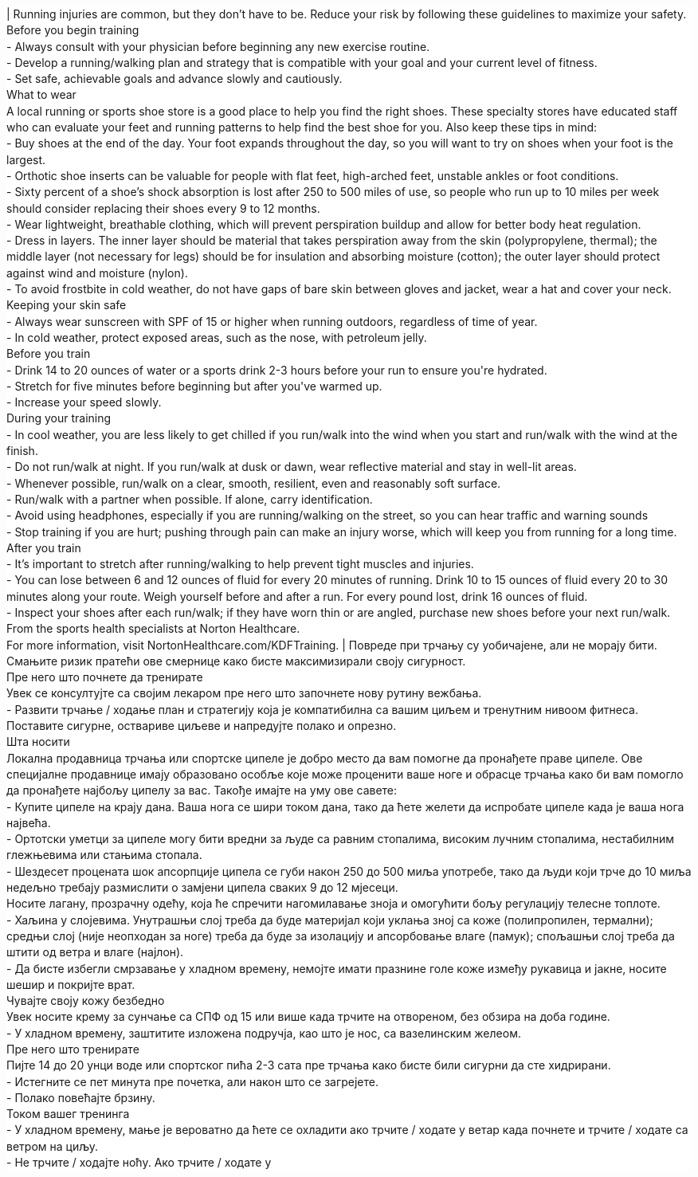 | Running injuries are common, but they don’t have to be. Reduce your risk by following these guidelines to maximize your safety.<br/>Before you begin training<br/>- Always consult with your physician before beginning any new exercise routine.<br/>- Develop a running/walking plan and strategy that is compatible with your goal and your current level of fitness.<br/>- Set safe, achievable goals and advance slowly and cautiously.<br/>What to wear<br/>A local running or sports shoe store is a good place to help you find the right shoes. These specialty stores have educated staff who can evaluate your feet and running patterns to help find the best shoe for you. Also keep these tips in mind:<br/>- Buy shoes at the end of the day. Your foot expands throughout the day, so you will want to try on shoes when your foot is the largest.<br/>- Orthotic shoe inserts can be valuable for people with flat feet, high-arched feet, unstable ankles or foot conditions.<br/>- Sixty percent of a shoe’s shock absorption is lost after 250 to 500 miles of use, so people who run up to 10 miles per week should consider replacing their shoes every 9 to 12 months.<br/>- Wear lightweight, breathable clothing, which will prevent perspiration buildup and allow for better body heat regulation.<br/>- Dress in layers. The inner layer should be material that takes perspiration away from the skin (polypropylene, thermal); the middle layer (not necessary for legs) should be for insulation and absorbing moisture (cotton); the outer layer should protect against wind and moisture (nylon).<br/>- To avoid frostbite in cold weather, do not have gaps of bare skin between gloves and jacket, wear a hat and cover your neck.<br/>Keeping your skin safe<br/>- Always wear sunscreen with SPF of 15 or higher when running outdoors, regardless of time of year.<br/>- In cold weather, protect exposed areas, such as the nose, with petroleum jelly.<br/>Before you train<br/>- Drink 14 to 20 ounces of water or a sports drink 2-3 hours before your run to ensure you're hydrated.<br/>- Stretch for five minutes before beginning but after you've warmed up.<br/>- Increase your speed slowly.<br/>During your training<br/>- In cool weather, you are less likely to get chilled if you run/walk into the wind when you start and run/walk with the wind at the finish.<br/>- Do not run/walk at night. If you run/walk at dusk or dawn, wear reflective material and stay in well-lit areas.<br/>- Whenever possible, run/walk on a clear, smooth, resilient, even and reasonably soft surface.<br/>- Run/walk with a partner when possible. If alone, carry identification.<br/>- Avoid using headphones, especially if you are running/walking on the street, so you can hear traffic and warning sounds<br/>- Stop training if you are hurt; pushing through pain can make an injury worse, which will keep you from running for a long time.<br/>After you train<br/>- It’s important to stretch after running/walking to help prevent tight muscles and injuries.<br/>- You can lose between 6 and 12 ounces of fluid for every 20 minutes of running. Drink 10 to 15 ounces of fluid every 20 to 30 minutes along your route. Weigh yourself before and after a run. For every pound lost, drink 16 ounces of fluid.<br/>- Inspect your shoes after each run/walk; if they have worn thin or are angled, purchase new shoes before your next run/walk.<br/>From the sports health specialists at Norton Healthcare.<br/>For more information, visit NortonHealthcare.com/KDFTraining. | Повреде при трчању су уобичајене, али не морају бити. Смањите ризик пратећи ове смернице како бисте максимизирали своју сигурност.<br/>Пре него што почнете да тренирате<br/>Увек се консултујте са својим лекаром пре него што започнете нову рутину вежбања.<br/>- Развити трчање / ходање план и стратегију која је компатибилна са вашим циљем и тренутним нивоом фитнеса.<br/>Поставите сигурне, оствариве циљеве и напредујте полако и опрезно.<br/>Шта носити<br/>Локална продавница трчања или спортске ципеле је добро место да вам помогне да пронађете праве ципеле. Ове специјалне продавнице имају образовано особље које може проценити ваше ноге и обрасце трчања како би вам помогло да пронађете најбољу ципелу за вас. Такође имајте на уму ове савете:<br/>- Купите ципеле на крају дана. Ваша нога се шири током дана, тако да ћете желети да испробате ципеле када је ваша нога највећа.<br/>- Ортотски уметци за ципеле могу бити вредни за људе са равним стопалима, високим лучним стопалима, нестабилним глежњевима или стањима стопала.<br/>- Шездесет процената шок апсорпције ципела се губи након 250 до 500 миља употребе, тако да људи који трче до 10 миља недељно требају размислити о замјени ципела сваких 9 до 12 мјесеци.<br/>Носите лагану, прозрачну одећу, која ће спречити нагомилавање зноја и омогућити бољу регулацију телесне топлоте.<br/>- Хаљина у слојевима. Унутрашњи слој треба да буде материјал који уклања зној са коже (полипропилен, термални); средњи слој (није неопходан за ноге) треба да буде за изолацију и апсорбовање влаге (памук); спољашњи слој треба да штити од ветра и влаге (најлон).<br/>- Да бисте избегли смрзавање у хладном времену, немојте имати празнине голе коже између рукавица и јакне, носите шешир и покријте врат.<br/>Чувајте своју кожу безбедно<br/>Увек носите крему за сунчање са СПФ од 15 или више када трчите на отвореном, без обзира на доба године.<br/>- У хладном времену, заштитите изложена подручја, као што је нос, са вазелинским желеом.<br/>Пре него што тренирате<br/>Пијте 14 до 20 унци воде или спортског пића 2-3 сата пре трчања како бисте били сигурни да сте хидрирани.<br/>- Истегните се пет минута пре почетка, али након што се загрејете.<br/>- Полако повећајте брзину.<br/>Током вашег тренинга<br/>- У хладном времену, мање је вероватно да ћете се охладити ако трчите / ходате у ветар када почнете и трчите / ходате са ветром на циљу.<br/>- Не трчите / ходајте ноћу. Ако трчите / ходате у